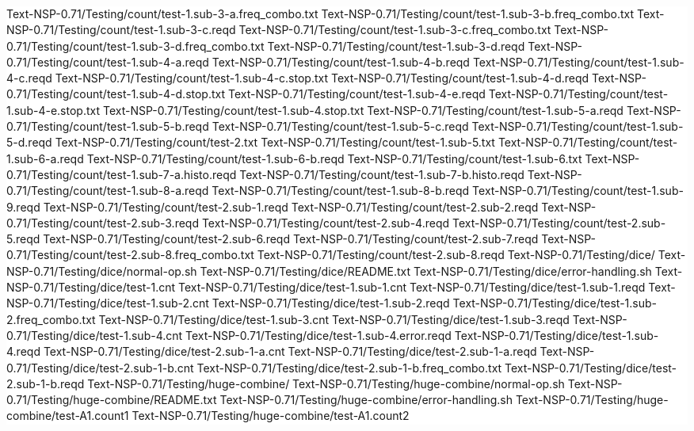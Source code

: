 Text-NSP-0.71/Testing/count/test-1.sub-3-a.freq_combo.txt
Text-NSP-0.71/Testing/count/test-1.sub-3-b.freq_combo.txt
Text-NSP-0.71/Testing/count/test-1.sub-3-c.reqd
Text-NSP-0.71/Testing/count/test-1.sub-3-c.freq_combo.txt
Text-NSP-0.71/Testing/count/test-1.sub-3-d.freq_combo.txt
Text-NSP-0.71/Testing/count/test-1.sub-3-d.reqd
Text-NSP-0.71/Testing/count/test-1.sub-4-a.reqd
Text-NSP-0.71/Testing/count/test-1.sub-4-b.reqd
Text-NSP-0.71/Testing/count/test-1.sub-4-c.reqd
Text-NSP-0.71/Testing/count/test-1.sub-4-c.stop.txt
Text-NSP-0.71/Testing/count/test-1.sub-4-d.reqd
Text-NSP-0.71/Testing/count/test-1.sub-4-d.stop.txt
Text-NSP-0.71/Testing/count/test-1.sub-4-e.reqd
Text-NSP-0.71/Testing/count/test-1.sub-4-e.stop.txt
Text-NSP-0.71/Testing/count/test-1.sub-4.stop.txt
Text-NSP-0.71/Testing/count/test-1.sub-5-a.reqd
Text-NSP-0.71/Testing/count/test-1.sub-5-b.reqd
Text-NSP-0.71/Testing/count/test-1.sub-5-c.reqd
Text-NSP-0.71/Testing/count/test-1.sub-5-d.reqd
Text-NSP-0.71/Testing/count/test-2.txt
Text-NSP-0.71/Testing/count/test-1.sub-5.txt
Text-NSP-0.71/Testing/count/test-1.sub-6-a.reqd
Text-NSP-0.71/Testing/count/test-1.sub-6-b.reqd
Text-NSP-0.71/Testing/count/test-1.sub-6.txt
Text-NSP-0.71/Testing/count/test-1.sub-7-a.histo.reqd
Text-NSP-0.71/Testing/count/test-1.sub-7-b.histo.reqd
Text-NSP-0.71/Testing/count/test-1.sub-8-a.reqd
Text-NSP-0.71/Testing/count/test-1.sub-8-b.reqd
Text-NSP-0.71/Testing/count/test-1.sub-9.reqd
Text-NSP-0.71/Testing/count/test-2.sub-1.reqd
Text-NSP-0.71/Testing/count/test-2.sub-2.reqd
Text-NSP-0.71/Testing/count/test-2.sub-3.reqd
Text-NSP-0.71/Testing/count/test-2.sub-4.reqd
Text-NSP-0.71/Testing/count/test-2.sub-5.reqd
Text-NSP-0.71/Testing/count/test-2.sub-6.reqd
Text-NSP-0.71/Testing/count/test-2.sub-7.reqd
Text-NSP-0.71/Testing/count/test-2.sub-8.freq_combo.txt
Text-NSP-0.71/Testing/count/test-2.sub-8.reqd
Text-NSP-0.71/Testing/dice/
Text-NSP-0.71/Testing/dice/normal-op.sh
Text-NSP-0.71/Testing/dice/README.txt
Text-NSP-0.71/Testing/dice/error-handling.sh
Text-NSP-0.71/Testing/dice/test-1.cnt
Text-NSP-0.71/Testing/dice/test-1.sub-1.cnt
Text-NSP-0.71/Testing/dice/test-1.sub-1.reqd
Text-NSP-0.71/Testing/dice/test-1.sub-2.cnt
Text-NSP-0.71/Testing/dice/test-1.sub-2.reqd
Text-NSP-0.71/Testing/dice/test-1.sub-2.freq_combo.txt
Text-NSP-0.71/Testing/dice/test-1.sub-3.cnt
Text-NSP-0.71/Testing/dice/test-1.sub-3.reqd
Text-NSP-0.71/Testing/dice/test-1.sub-4.cnt
Text-NSP-0.71/Testing/dice/test-1.sub-4.error.reqd
Text-NSP-0.71/Testing/dice/test-1.sub-4.reqd
Text-NSP-0.71/Testing/dice/test-2.sub-1-a.cnt
Text-NSP-0.71/Testing/dice/test-2.sub-1-a.reqd
Text-NSP-0.71/Testing/dice/test-2.sub-1-b.cnt
Text-NSP-0.71/Testing/dice/test-2.sub-1-b.freq_combo.txt
Text-NSP-0.71/Testing/dice/test-2.sub-1-b.reqd
Text-NSP-0.71/Testing/huge-combine/
Text-NSP-0.71/Testing/huge-combine/normal-op.sh
Text-NSP-0.71/Testing/huge-combine/README.txt
Text-NSP-0.71/Testing/huge-combine/error-handling.sh
Text-NSP-0.71/Testing/huge-combine/test-A1.count1
Text-NSP-0.71/Testing/huge-combine/test-A1.count2